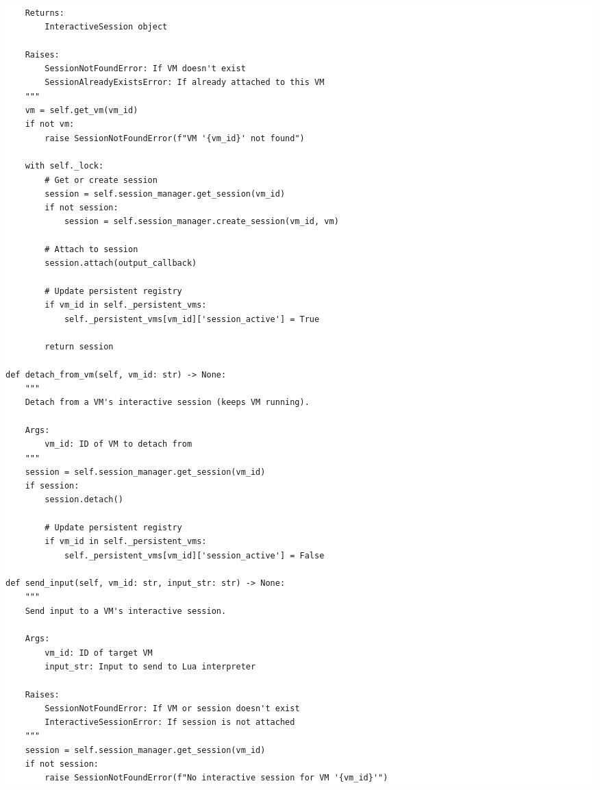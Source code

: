         Returns:
            InteractiveSession object
            
        Raises:
            SessionNotFoundError: If VM doesn't exist
            SessionAlreadyExistsError: If already attached to this VM
        """
        vm = self.get_vm(vm_id)
        if not vm:
            raise SessionNotFoundError(f"VM '{vm_id}' not found")
        
        with self._lock:
            # Get or create session
            session = self.session_manager.get_session(vm_id)
            if not session:
                session = self.session_manager.create_session(vm_id, vm)
            
            # Attach to session
            session.attach(output_callback)
            
            # Update persistent registry
            if vm_id in self._persistent_vms:
                self._persistent_vms[vm_id]['session_active'] = True
            
            return session
    
    def detach_from_vm(self, vm_id: str) -> None:
        """
        Detach from a VM's interactive session (keeps VM running).
        
        Args:
            vm_id: ID of VM to detach from
        """
        session = self.session_manager.get_session(vm_id)
        if session:
            session.detach()
            
            # Update persistent registry
            if vm_id in self._persistent_vms:
                self._persistent_vms[vm_id]['session_active'] = False
    
    def send_input(self, vm_id: str, input_str: str) -> None:
        """
        Send input to a VM's interactive session.
        
        Args:
            vm_id: ID of target VM
            input_str: Input to send to Lua interpreter
            
        Raises:
            SessionNotFoundError: If VM or session doesn't exist
            InteractiveSessionError: If session is not attached
        """
        session = self.session_manager.get_session(vm_id)
        if not session:
            raise SessionNotFoundError(f"No interactive session for VM '{vm_id}'")
        